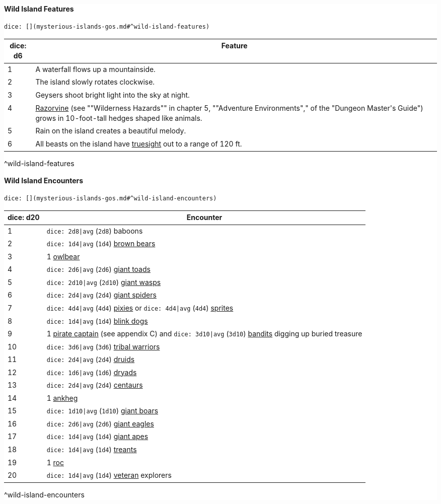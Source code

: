 **Wild Island Features**

`dice: [](mysterious-islands-gos.md#^wild-island-features)`

| dice: d6 | Feature |
|----------|---------|
| 1 | A waterfall flows up a mountainside. |
| 2 | The island slowly rotates clockwise. |
| 3 | Geysers shoot bright light into the sky at night. |
| 4 | [Razorvine](compendium/traps-hazards/razorvine.md) (see ""Wilderness Hazards"" in chapter 5, ""Adventure Environments"," of the "Dungeon Master's Guide") grows in 10-foot-tall hedges shaped like animals. |
| 5 | Rain on the island creates a beautiful melody. |
| 6 | All beasts on the island have [truesight](/compendium/rules/senses.md#truesight) out to a range of 120 ft. |
^wild-island-features

**Wild Island Encounters**

`dice: [](mysterious-islands-gos.md#^wild-island-encounters)`

| dice: d20 | Encounter |
|-----------|-----------|
| 1 | `dice: 2d8\|avg` (`2d8`) baboons |
| 2 | `dice: 1d4\|avg` (`1d4`) [brown bears](compendium/bestiary/beast/brown-bear.md) |
| 3 | 1 [owlbear](compendium/bestiary/monstrosity/owlbear.md) |
| 4 | `dice: 2d6\|avg` (`2d6`) [giant toads](compendium/bestiary/beast/giant-toad.md) |
| 5 | `dice: 2d10\|avg` (`2d10`) [giant wasps](compendium/bestiary/beast/giant-wasp.md) |
| 6 | `dice: 2d4\|avg` (`2d4`) [giant spiders](compendium/bestiary/beast/giant-spider.md) |
| 7 | `dice: 4d4\|avg` (`4d4`) [pixies](compendium/bestiary/fey/pixie.md) or `dice: 4d4\|avg` (`4d4`) [sprites](compendium/bestiary/fey/sprite.md) |
| 8 | `dice: 1d4\|avg` (`1d4`) [blink dogs](compendium/bestiary/fey/blink-dog.md) |
| 9 | 1 [pirate captain](compendium/bestiary/humanoid/pirate-captain-gos.md) (see appendix C) and `dice: 3d10\|avg` (`3d10`) [bandits](compendium/bestiary/humanoid/bandit.md) digging up buried treasure |
| 10 | `dice: 3d6\|avg` (`3d6`) [tribal warriors](compendium/bestiary/humanoid/tribal-warrior.md) |
| 11 | `dice: 2d4\|avg` (`2d4`) [druids](compendium/bestiary/humanoid/druid.md) |
| 12 | `dice: 1d6\|avg` (`1d6`) [dryads](compendium/bestiary/fey/dryad.md) |
| 13 | `dice: 2d4\|avg` (`2d4`) [centaurs](compendium/bestiary/monstrosity/centaur.md) |
| 14 | 1 [ankheg](compendium/bestiary/monstrosity/ankheg.md) |
| 15 | `dice: 1d10\|avg` (`1d10`) [giant boars](compendium/bestiary/beast/giant-boar.md) |
| 16 | `dice: 2d6\|avg` (`2d6`) [giant eagles](compendium/bestiary/beast/giant-eagle.md) |
| 17 | `dice: 1d4\|avg` (`1d4`) [giant apes](compendium/bestiary/beast/giant-ape.md) |
| 18 | `dice: 1d4\|avg` (`1d4`) [treants](compendium/bestiary/plant/treant.md) |
| 19 | 1 [roc](compendium/bestiary/monstrosity/roc.md) |
| 20 | `dice: 1d4\|avg` (`1d4`) [veteran](compendium/bestiary/humanoid/veteran.md) explorers |
^wild-island-encounters
